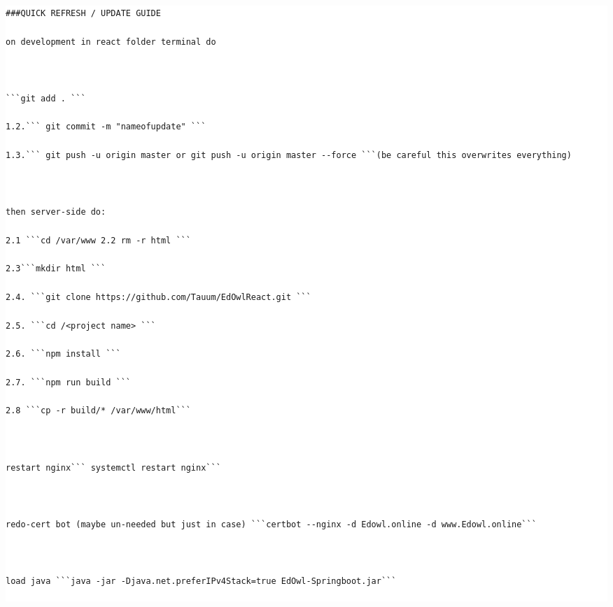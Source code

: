 ```
###QUICK REFRESH / UPDATE GUIDE

on development in react folder terminal do



```git add . ```

1.2.``` git commit -m "nameofupdate" ```

1.3.``` git push -u origin master or git push -u origin master --force ```(be careful this overwrites everything)



then server-side do:

2.1 ```cd /var/www 2.2 rm -r html ```

2.3```mkdir html ```

2.4. ```git clone https://github.com/Tauum/EdOwlReact.git ```

2.5. ```cd /<project name> ```

2.6. ```npm install ```

2.7. ```npm run build ```

2.8 ```cp -r build/* /var/www/html```



restart nginx``` systemctl restart nginx```



redo-cert bot (maybe un-needed but just in case) ```certbot --nginx -d Edowl.online -d www.Edowl.online```



load java ```java -jar -Djava.net.preferIPv4Stack=true EdOwl-Springboot.jar```

